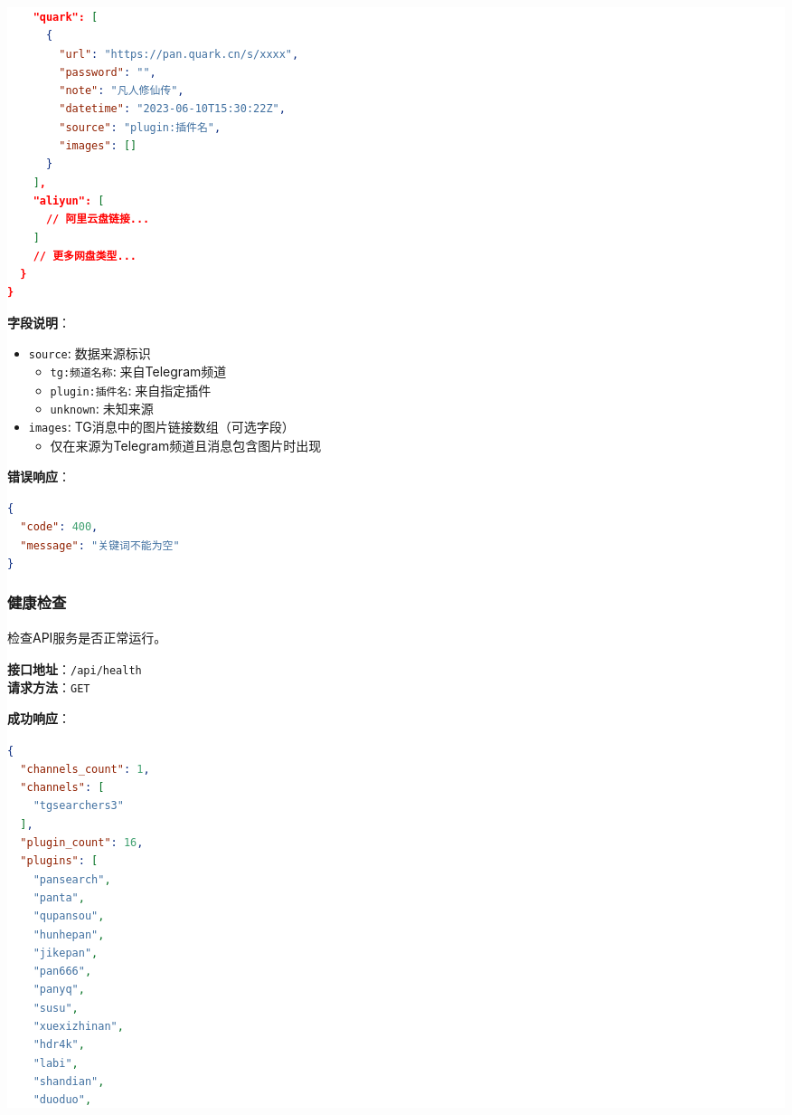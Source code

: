 ```json
    "quark": [
      {
        "url": "https://pan.quark.cn/s/xxxx",
        "password": "",
        "note": "凡人修仙传",
        "datetime": "2023-06-10T15:30:22Z",
        "source": "plugin:插件名",
        "images": []
      }
    ],
    "aliyun": [
      // 阿里云盘链接...
    ]
    // 更多网盘类型...
  }
}
```

**字段说明**：

- `source`: 数据来源标识
  - `tg:频道名称`: 来自Telegram频道
  - `plugin:插件名`: 来自指定插件
  - `unknown`: 未知来源
- `images`: TG消息中的图片链接数组（可选字段）
  - 仅在来源为Telegram频道且消息包含图片时出现


**错误响应**：

```json
{
  "code": 400,
  "message": "关键词不能为空"
}
```

### 健康检查

检查API服务是否正常运行。

**接口地址**：`/api/health`  
**请求方法**：`GET`

**成功响应**：

```json
{
  "channels_count": 1,
  "channels": [
    "tgsearchers3"
  ],
  "plugin_count": 16,
  "plugins": [
    "pansearch",
    "panta", 
    "qupansou",
    "hunhepan",
    "jikepan",
    "pan666",
    "panyq",
    "susu",
    "xuexizhinan",
    "hdr4k",
    "labi",
    "shandian",
    "duoduo",
```